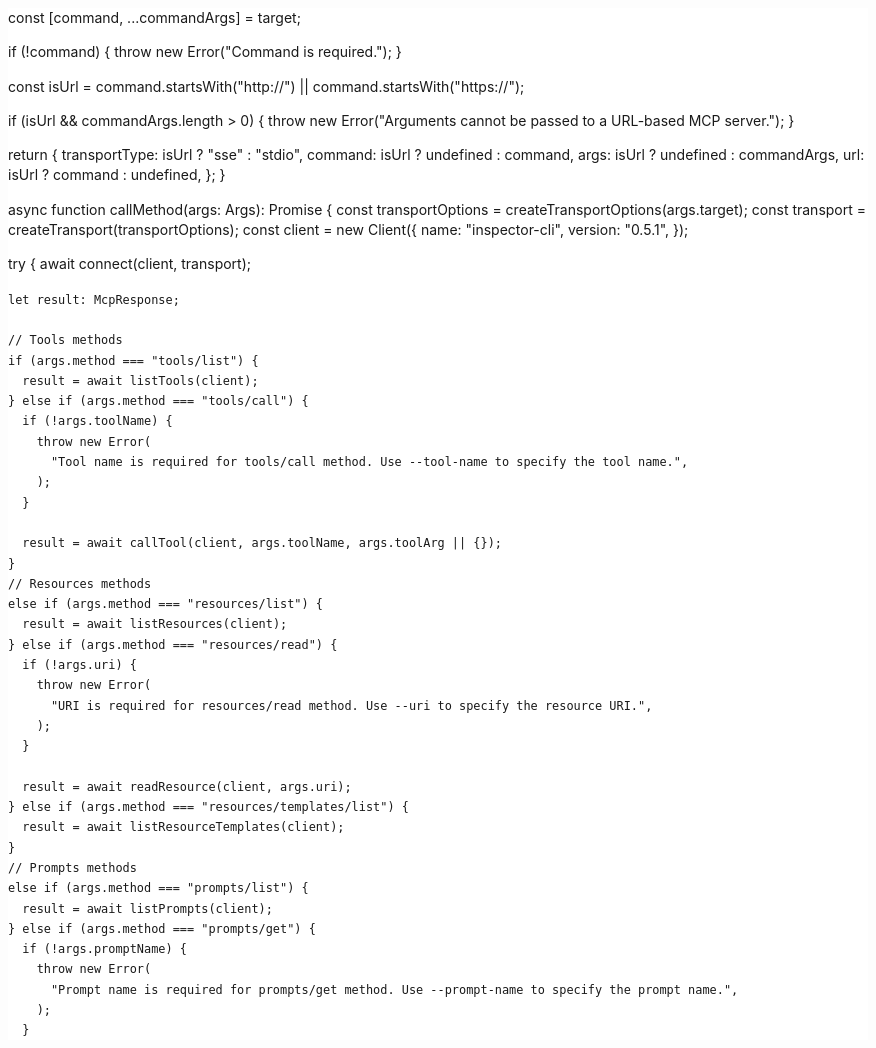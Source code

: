   const [command, ...commandArgs] = target;

  if (!command) {
    throw new Error("Command is required.");
  }

  const isUrl = command.startsWith("http://") || command.startsWith("https://");

  if (isUrl && commandArgs.length > 0) {
    throw new Error("Arguments cannot be passed to a URL-based MCP server.");
  }

  return {
    transportType: isUrl ? "sse" : "stdio",
    command: isUrl ? undefined : command,
    args: isUrl ? undefined : commandArgs,
    url: isUrl ? command : undefined,
  };
}

async function callMethod(args: Args): Promise<void> {
  const transportOptions = createTransportOptions(args.target);
  const transport = createTransport(transportOptions);
  const client = new Client({
    name: "inspector-cli",
    version: "0.5.1",
  });

  try {
    await connect(client, transport);

    let result: McpResponse;

    // Tools methods
    if (args.method === "tools/list") {
      result = await listTools(client);
    } else if (args.method === "tools/call") {
      if (!args.toolName) {
        throw new Error(
          "Tool name is required for tools/call method. Use --tool-name to specify the tool name.",
        );
      }

      result = await callTool(client, args.toolName, args.toolArg || {});
    }
    // Resources methods
    else if (args.method === "resources/list") {
      result = await listResources(client);
    } else if (args.method === "resources/read") {
      if (!args.uri) {
        throw new Error(
          "URI is required for resources/read method. Use --uri to specify the resource URI.",
        );
      }

      result = await readResource(client, args.uri);
    } else if (args.method === "resources/templates/list") {
      result = await listResourceTemplates(client);
    }
    // Prompts methods
    else if (args.method === "prompts/list") {
      result = await listPrompts(client);
    } else if (args.method === "prompts/get") {
      if (!args.promptName) {
        throw new Error(
          "Prompt name is required for prompts/get method. Use --prompt-name to specify the prompt name.",
        );
      }

[homepage]: https://www.contributor-covenant.org